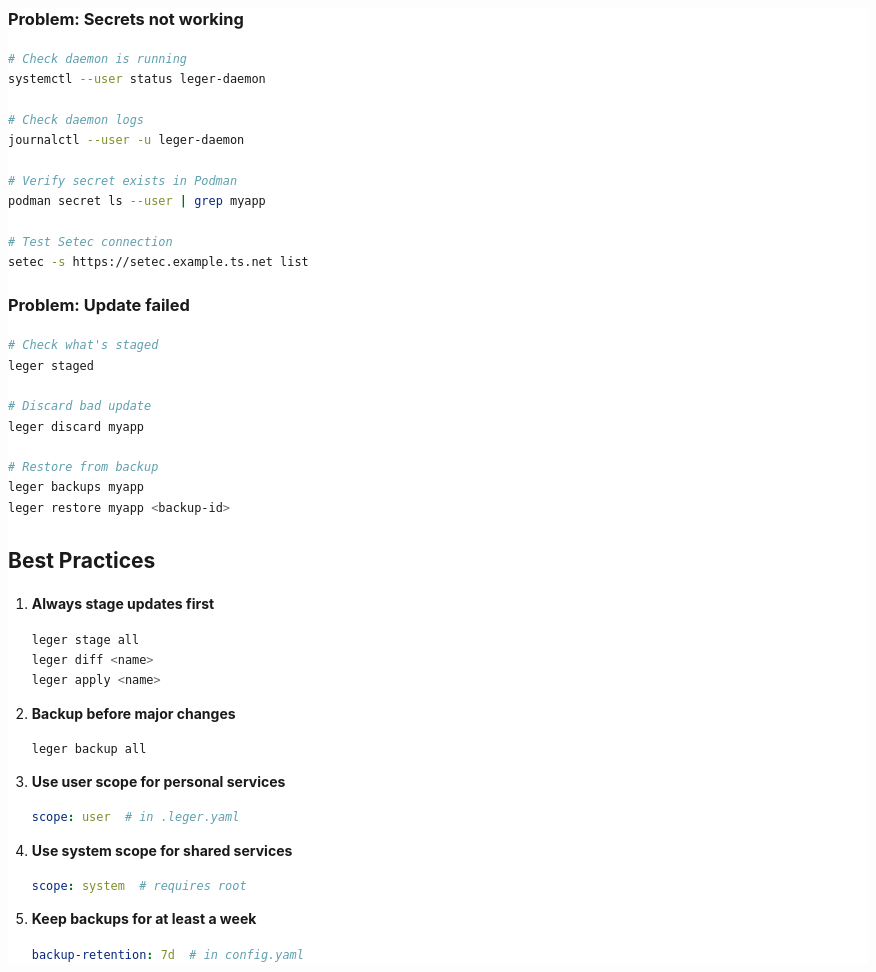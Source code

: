 ### Problem: Secrets not working

```bash
# Check daemon is running
systemctl --user status leger-daemon

# Check daemon logs
journalctl --user -u leger-daemon

# Verify secret exists in Podman
podman secret ls --user | grep myapp

# Test Setec connection
setec -s https://setec.example.ts.net list
```

### Problem: Update failed

```bash
# Check what's staged
leger staged

# Discard bad update
leger discard myapp

# Restore from backup
leger backups myapp
leger restore myapp <backup-id>
```

## Best Practices

1. **Always stage updates first**
   ```bash
   leger stage all
   leger diff <name>
   leger apply <name>
   ```

2. **Backup before major changes**
   ```bash
   leger backup all
   ```

3. **Use user scope for personal services**
   ```yaml
   scope: user  # in .leger.yaml
   ```

4. **Use system scope for shared services**
   ```yaml
   scope: system  # requires root
   ```

5. **Keep backups for at least a week**
   ```yaml
   backup-retention: 7d  # in config.yaml
   ```
